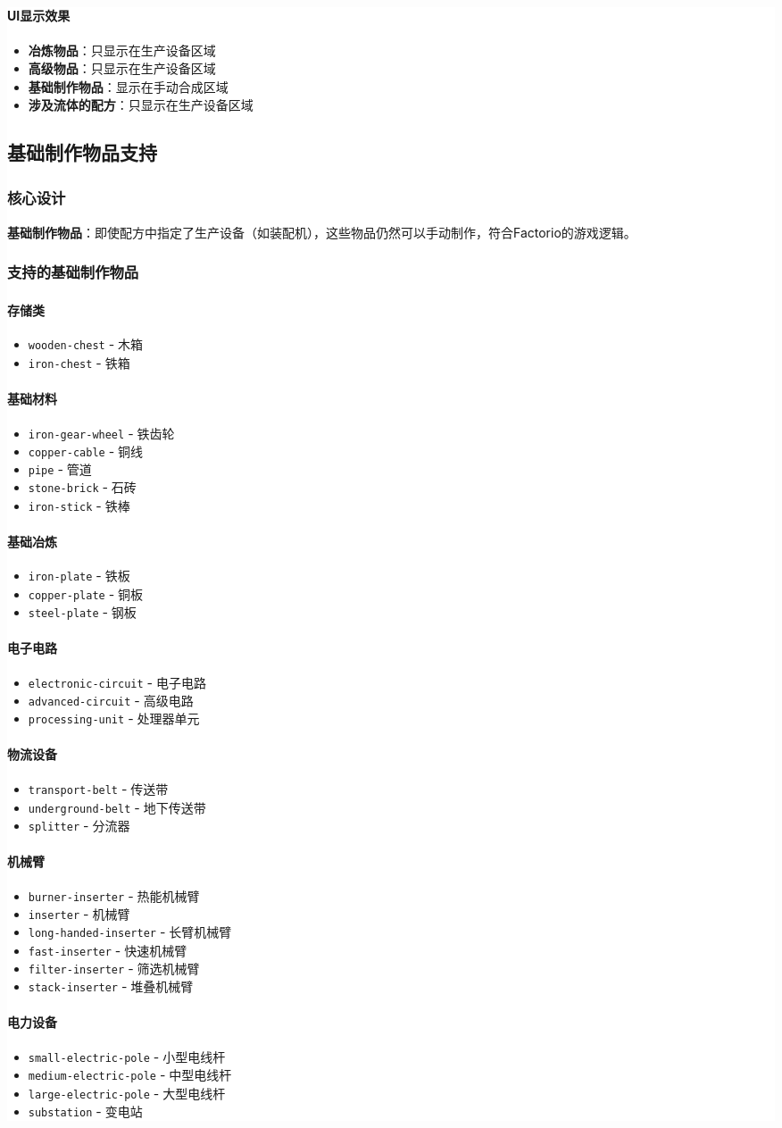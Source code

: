 #### UI显示效果
- **冶炼物品**：只显示在生产设备区域
- **高级物品**：只显示在生产设备区域
- **基础制作物品**：显示在手动合成区域
- **涉及流体的配方**：只显示在生产设备区域

## 基础制作物品支持

### 核心设计

**基础制作物品**：即使配方中指定了生产设备（如装配机），这些物品仍然可以手动制作，符合Factorio的游戏逻辑。

### 支持的基础制作物品

#### 存储类
- `wooden-chest` - 木箱
- `iron-chest` - 铁箱

#### 基础材料
- `iron-gear-wheel` - 铁齿轮
- `copper-cable` - 铜线
- `pipe` - 管道
- `stone-brick` - 石砖
- `iron-stick` - 铁棒

#### 基础冶炼
- `iron-plate` - 铁板
- `copper-plate` - 铜板
- `steel-plate` - 钢板

#### 电子电路
- `electronic-circuit` - 电子电路
- `advanced-circuit` - 高级电路
- `processing-unit` - 处理器单元

#### 物流设备
- `transport-belt` - 传送带
- `underground-belt` - 地下传送带
- `splitter` - 分流器

#### 机械臂
- `burner-inserter` - 热能机械臂
- `inserter` - 机械臂
- `long-handed-inserter` - 长臂机械臂
- `fast-inserter` - 快速机械臂
- `filter-inserter` - 筛选机械臂
- `stack-inserter` - 堆叠机械臂

#### 电力设备
- `small-electric-pole` - 小型电线杆
- `medium-electric-pole` - 中型电线杆
- `large-electric-pole` - 大型电线杆
- `substation` - 变电站
